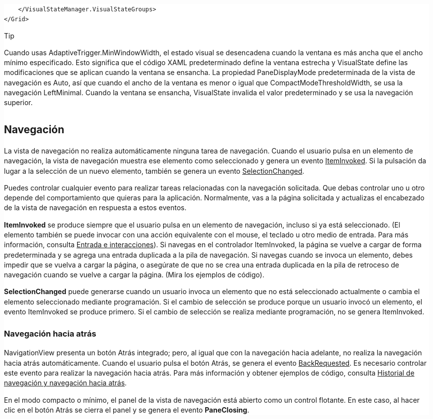 ```xaml
    </VisualStateManager.VisualStateGroups>
</Grid>

```

> [!TIP]
> Cuando usas AdaptiveTrigger.MinWindowWidth, el estado visual se desencadena cuando la ventana es más ancha que el ancho mínimo especificado. Esto significa que el código XAML predeterminado define la ventana estrecha y VisualState define las modificaciones que se aplican cuando la ventana se ensancha. La propiedad PaneDisplayMode predeterminada de la vista de navegación es Auto, así que cuando el ancho de la ventana es menor o igual que CompactModeThresholdWidth, se usa la navegación LeftMinimal. Cuando la ventana se ensancha, VisualState invalida el valor predeterminado y se usa la navegación superior.

## <a name="navigation"></a>Navegación

La vista de navegación no realiza automáticamente ninguna tarea de navegación. Cuando el usuario pulsa en un elemento de navegación, la vista de navegación muestra ese elemento como seleccionado y genera un evento [ItemInvoked](/uwp/api/windows.ui.xaml.controls.navigationview.ItemInvoked). Si la pulsación da lugar a la selección de un nuevo elemento, también se genera un evento [SelectionChanged](/uwp/api/windows.ui.xaml.controls.navigationview.SelectionChanged).

Puedes controlar cualquier evento para realizar tareas relacionadas con la navegación solicitada. Que debas controlar uno u otro depende del comportamiento que quieras para la aplicación. Normalmente, vas a la página solicitada y actualizas el encabezado de la vista de navegación en respuesta a estos eventos.

**ItemInvoked** se produce siempre que el usuario pulsa en un elemento de navegación, incluso si ya está seleccionado. (El elemento también se puede invocar con una acción equivalente con el mouse, el teclado u otro medio de entrada. Para más información, consulta [Entrada e interacciones](../input/index.md)). Si navegas en el controlador ItemInvoked, la página se vuelve a cargar de forma predeterminada y se agrega una entrada duplicada a la pila de navegación. Si navegas cuando se invoca un elemento, debes impedir que se vuelva a cargar la página, o asegúrate de que no se crea una entrada duplicada en la pila de retroceso de navegación cuando se vuelve a cargar la página. (Mira los ejemplos de código).

**SelectionChanged** puede generarse cuando un usuario invoca un elemento que no está seleccionado actualmente o cambia el elemento seleccionado mediante programación. Si el cambio de selección se produce porque un usuario invocó un elemento, el evento ItemInvoked se produce primero. Si el cambio de selección se realiza mediante programación, no se genera ItemInvoked.

### <a name="backwards-navigation"></a>Navegación hacia atrás

NavigationView presenta un botón Atrás integrado; pero, al igual que con la navegación hacia adelante, no realiza la navegación hacia atrás automáticamente. Cuando el usuario pulsa el botón Atrás, se genera el evento [BackRequested](/uwp/api/windows.ui.xaml.controls.navigationview.BackRequested). Es necesario controlar este evento para realizar la navegación hacia atrás. Para más información y obtener ejemplos de código, consulta [Historial de navegación y navegación hacia atrás](../basics/navigation-history-and-backwards-navigation.md).

En el modo compacto o mínimo, el panel de la vista de navegación está abierto como un control flotante. En este caso, al hacer clic en el botón Atrás se cierra el panel y se genera el evento **PaneClosing**.
